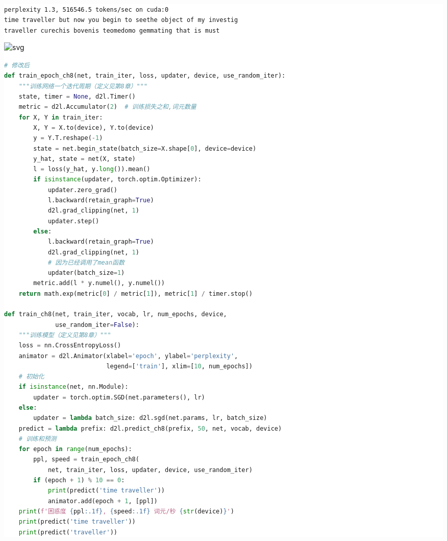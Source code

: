     perplexity 1.3, 516546.5 tokens/sec on cuda:0
    time traveller but now you begin to seethe object of my investig
    traveller curechis bovenis teomedomo gemmating that is must
    


    
![svg](output_145_1.svg)
    



```python
# 修改后
def train_epoch_ch8(net, train_iter, loss, updater, device, use_random_iter):
    """训练网络一个迭代周期（定义见第8章）"""
    state, timer = None, d2l.Timer()
    metric = d2l.Accumulator(2)  # 训练损失之和,词元数量
    for X, Y in train_iter:
        X, Y = X.to(device), Y.to(device)
        y = Y.T.reshape(-1)
        state = net.begin_state(batch_size=X.shape[0], device=device)
        y_hat, state = net(X, state)
        l = loss(y_hat, y.long()).mean()
        if isinstance(updater, torch.optim.Optimizer):
            updater.zero_grad()
            l.backward(retain_graph=True)
            d2l.grad_clipping(net, 1)
            updater.step()
        else:
            l.backward(retain_graph=True)
            d2l.grad_clipping(net, 1)
            # 因为已经调用了mean函数
            updater(batch_size=1)
        metric.add(l * y.numel(), y.numel())
    return math.exp(metric[0] / metric[1]), metric[1] / timer.stop()

def train_ch8(net, train_iter, vocab, lr, num_epochs, device,
              use_random_iter=False):
    """训练模型（定义见第8章）"""
    loss = nn.CrossEntropyLoss()
    animator = d2l.Animator(xlabel='epoch', ylabel='perplexity',
                            legend=['train'], xlim=[10, num_epochs])
    # 初始化
    if isinstance(net, nn.Module):
        updater = torch.optim.SGD(net.parameters(), lr)
    else:
        updater = lambda batch_size: d2l.sgd(net.params, lr, batch_size)
    predict = lambda prefix: d2l.predict_ch8(prefix, 50, net, vocab, device)
    # 训练和预测
    for epoch in range(num_epochs):
        ppl, speed = train_epoch_ch8(
            net, train_iter, loss, updater, device, use_random_iter)
        if (epoch + 1) % 10 == 0:
            print(predict('time traveller'))
            animator.add(epoch + 1, [ppl])
    print(f'困惑度 {ppl:.1f}, {speed:.1f} 词元/秒 {str(device)}')
    print(predict('time traveller'))
    print(predict('traveller'))
```
